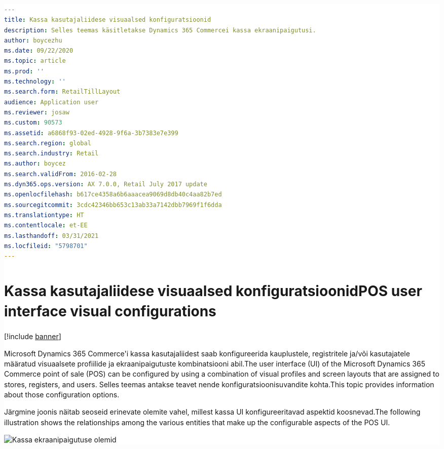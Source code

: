 ```yaml
---
title: Kassa kasutajaliidese visuaalsed konfiguratsioonid
description: Selles teemas käsitletakse Dynamics 365 Commercei kassa ekraanipaigutusi.
author: boycezhu
ms.date: 09/22/2020
ms.topic: article
ms.prod: ''
ms.technology: ''
ms.search.form: RetailTillLayout
audience: Application user
ms.reviewer: josaw
ms.custom: 90573
ms.assetid: a6868f93-02ed-4928-9f6a-3b7383e7e399
ms.search.region: global
ms.search.industry: Retail
ms.author: boycez
ms.search.validFrom: 2016-02-28
ms.dyn365.ops.version: AX 7.0.0, Retail July 2017 update
ms.openlocfilehash: b617ce4358a6b6aaacea9069d8db40c4aa82b7ed
ms.sourcegitcommit: 3cdc42346bb653c13ab33a7142dbb7969f1f6dda
ms.translationtype: HT
ms.contentlocale: et-EE
ms.lasthandoff: 03/31/2021
ms.locfileid: "5798701"
---
```

# <a name="pos-user-interface-visual-configurations"></a><span data-ttu-id="a77a1-103">Kassa kasutajaliidese visuaalsed konfiguratsioonid</span><span class="sxs-lookup"><span data-stu-id="a77a1-103">POS user interface visual configurations</span></span>

[!include [banner](includes/banner.md)]


<span data-ttu-id="a77a1-104">Microsoft Dynamics 365 Commerce'i kassa kasutajaliidest saab konfigureerida kauplustele, registritele ja/või kasutajatele määratud visuaalsete profiilide ja ekraanipaigutuste kombinatsiooni abil.</span><span class="sxs-lookup"><span data-stu-id="a77a1-104">The user interface (UI) of the Microsoft Dynamics 365 Commerce point of sale (POS) can be configured by using a combination of visual profiles and screen layouts that are assigned to stores, registers, and users.</span></span> <span data-ttu-id="a77a1-105">Selles teemas antakse teavet nende konfiguratsioonisuvandite kohta.</span><span class="sxs-lookup"><span data-stu-id="a77a1-105">This topic provides information about those configuration options.</span></span>

<span data-ttu-id="a77a1-106">Järgmine joonis näitab seoseid erinevate olemite vahel, millest kassa UI konfigureeritavad aspektid koosnevad.</span><span class="sxs-lookup"><span data-stu-id="a77a1-106">The following illustration shows the relationships among the various entities that make up the configurable aspects of the POS UI.</span></span>

![Kassa ekraanipaigutuse olemid](../commerce/media/POS-layout-configuration-entities-diagram.png)
